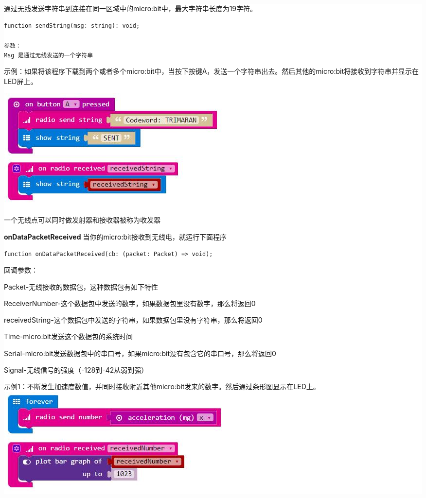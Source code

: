 通过无线发送字符串到连接在同一区域中的micro:bit中，最大字符串长度为19字符。
```
function sendString(msg: string): void;

参数：
Msg 是通过无线发送的一个字符串
```

示例：如果将该程序下载到两个或者多个micro:bit中，当按下按键A，发送一个字符串出去。然后其他的micro:bit将接收到字符串并显示在LED屏上。

<img src="../img/microbit/69.jpg" />

一个无线点可以同时做发射器和接收器被称为收发器

**onDataPacketReceived**
当你的micro:bit接收到无线电，就运行下面程序

    function onDataPacketReceived(cb: (packet: Packet) => void);

回调参数：

Packet-无线接收的数据包，这种数据包有如下特性

ReceiverNumber-这个数据包中发送的数字，如果数据包里没有数字，那么将返回0

receivedString-这个数据包中发送的字符串，如果数据包里没有字符串，那么将返回0

Time-micro:bit发送这个数据包的系统时间

Serial-micro:bit发送数据包中的串口号，如果micro:bit没有包含它的串口号，那么将返回0

Signal-无线信号的强度（-128到-42从弱到强）

示例1：不断发生加速度数值，并同时接收附近其他micro:bit发来的数字。然后通过条形图显示在LED上。
<img src="../img/microbit/70.jpg" />
